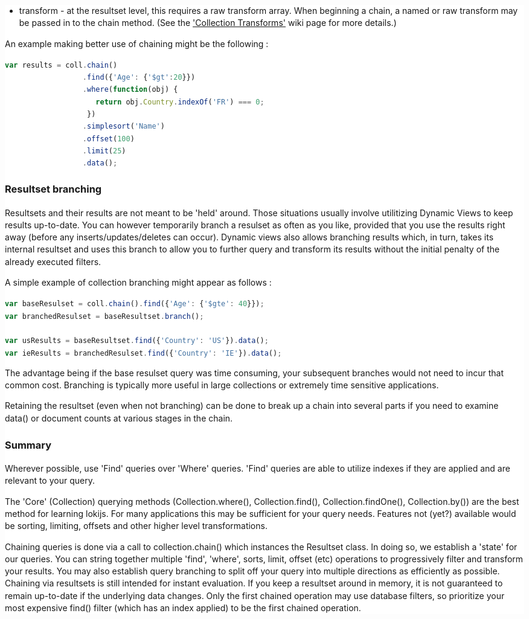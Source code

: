 * transform - at the resultset level, this requires a raw transform array. When beginning a chain, a named or raw transform may be passed in to the chain method.  (See the ['Collection Transforms'](https://github.com/techfort/LokiJS/wiki/Collection-Transforms) wiki page for more details.)

An example making better use of chaining might be the following : 

```javascript
var results = coll.chain()
                  .find({'Age': {'$gt':20}})
                  .where(function(obj) {
                     return obj.Country.indexOf('FR') === 0;
                   })
                  .simplesort('Name')
                  .offset(100)
                  .limit(25)
                  .data();
```

### Resultset branching
Resultsets and their results are not meant to be 'held' around. Those situations usually involve utilitizing Dynamic Views to keep results up-to-date.  You can however temporarily branch a resulset as often as you like, provided that you use the results right away (before any inserts/updates/deletes can occur).  Dynamic views also allows branching results which, in turn, takes its internal resultset and uses this branch to allow you to further query and transform its results without the initial penalty of the already executed filters.

A simple example of collection branching might appear as follows : 
```javascript
var baseResulset = coll.chain().find({'Age': {'$gte': 40}});
var branchedResulset = baseResultset.branch();

var usResults = baseResultset.find({'Country': 'US'}).data();
var ieResults = branchedResulset.find({'Country': 'IE'}).data();
```
The advantage being if the base resulset query was time consuming, your subsequent branches would not need to incur that common cost.  Branching is typically more useful in large collections or extremely time sensitive applications.  

Retaining the resultset (even when not branching) can be done to break up a chain into several parts if you need to examine data() or document counts at various stages in the chain.

### Summary

Wherever possible, use 'Find' queries over 'Where' queries.  'Find' queries are able to utilize indexes if they are applied and are relevant to your query.

The 'Core' (Collection) querying methods (Collection.where(), Collection.find(), Collection.findOne(), Collection.by()) are the best method for learning lokijs.  For many applications this may be sufficient for your query needs.  Features not (yet?) available would be sorting, limiting, offsets and other higher level transformations.  

Chaining queries is done via a call to collection.chain() which instances the Resultset class.  In doing so, we establish a 'state' for our queries.  You can string together multiple 'find', 'where', sorts, limit, offset (etc) operations to progressively filter and transform your results.  You may also establish query branching to split off your query into multiple directions as efficiently as possible.  Chaining via resultsets is still intended for instant evaluation.  If you keep a resultset around in memory, it is not guaranteed to remain up-to-date if the underlying data changes.  Only the first chained operation may use database filters, so prioritize your most expensive find() filter (which has an index applied) to be the first chained operation.
